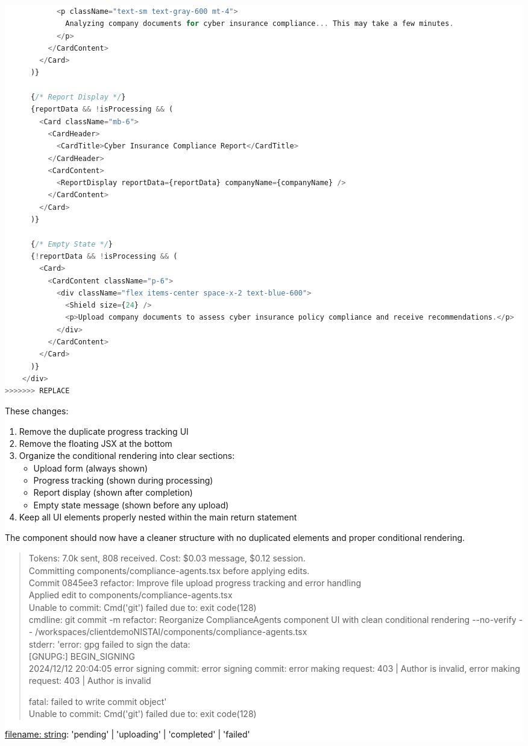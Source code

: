 ```typescript
            <p className="text-sm text-gray-600 mt-4">
              Analyzing company documents for cyber insurance compliance... This may take a few minutes.
            </p>
          </CardContent>
        </Card>
      )}

      {/* Report Display */}
      {reportData && !isProcessing && (
        <Card className="mb-6">
          <CardHeader>
            <CardTitle>Cyber Insurance Compliance Report</CardTitle>
          </CardHeader>
          <CardContent>
            <ReportDisplay reportData={reportData} companyName={companyName} />
          </CardContent>
        </Card>
      )}

      {/* Empty State */}
      {!reportData && !isProcessing && (
        <Card>
          <CardContent className="p-6">
            <div className="flex items-center space-x-2 text-blue-600">
              <Shield size={24} />
              <p>Upload company documents to assess cyber insurance policy compliance and receive recommendations.</p>
            </div>
          </CardContent>
        </Card>
      )}
    </div>
>>>>>>> REPLACE
```

These changes:
1. Remove the duplicate progress tracking UI
2. Remove the floating JSX at the bottom
3. Organize the conditional rendering into clear sections:
   - Upload form (always shown)
   - Progress tracking (shown during processing)
   - Report display (shown after completion)
   - Empty state message (shown before any upload)
4. Keep all UI elements properly nested within the main return statement

The component should now have a cleaner structure with no duplicated elements and proper conditional rendering.

> Tokens: 7.0k sent, 808 received. Cost: $0.03 message, $0.12 session.  
> Committing components/compliance-agents.tsx before applying edits.  
> Commit 0845ee3 refactor: Improve file upload progress tracking and error handling  
> Applied edit to components/compliance-agents.tsx  
> Unable to commit: Cmd('git') failed due to: exit code(128)  
> cmdline: git commit -m refactor: Reorganize ComplianceAgents component UI with clean conditional rendering --no-verify -- /workspaces/clientdemoNISTAI/components/compliance-agents.tsx  
> stderr: 'error: gpg failed to sign the data:  
> [GNUPG:] BEGIN_SIGNING  
> 2024/12/12 20:04:05 error signing commit: error signing commit: error making request: 403 | Author is invalid, error making request: 403 | Author is invalid  
>  
> fatal: failed to write commit object'  
> Unable to commit: Cmd('git') failed due to: exit code(128)  

  [filename: string]: number
  [filename: string]: 'pending' | 'uploading' | 'completed' | 'failed'
